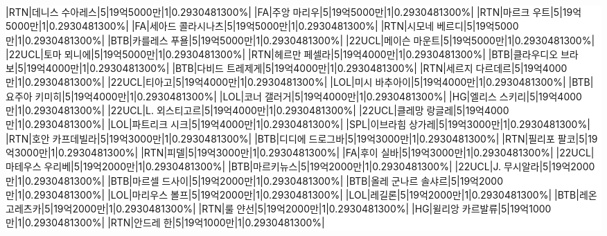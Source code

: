 |RTN|데니스 수아레스|5|19억5000만|1|0.2930481300%|
|FA|주앙 마리우|5|19억5000만|1|0.2930481300%|
|RTN|마르크 우트|5|19억5000만|1|0.2930481300%|
|FA|세아드 콜라시나츠|5|19억5000만|1|0.2930481300%|
|RTN|시모네 베르디|5|19억5000만|1|0.2930481300%|
|BTB|카를레스 푸욜|5|19억5000만|1|0.2930481300%|
|22UCL|메이슨 마운트|5|19억5000만|1|0.2930481300%|
|22UCL|토마 뫼니에|5|19억5000만|1|0.2930481300%|
|RTN|헤르만 페셀라|5|19억4000만|1|0.2930481300%|
|BTB|클라우디오 브라보|5|19억4000만|1|0.2930481300%|
|BTB|다비드 트레제게|5|19억4000만|1|0.2930481300%|
|RTN|세르지 다르데르|5|19억4000만|1|0.2930481300%|
|22UCL|티아고|5|19억4000만|1|0.2930481300%|
|LOL|미시 바추아이|5|19억4000만|1|0.2930481300%|
|BTB|요주아 키미히|5|19억4000만|1|0.2930481300%|
|LOL|코너 갤러거|5|19억4000만|1|0.2930481300%|
|HG|엘리스 스키리|5|19억4000만|1|0.2930481300%|
|22UCL|L. 외스티고르|5|19억4000만|1|0.2930481300%|
|22UCL|클레망 랑글레|5|19억4000만|1|0.2930481300%|
|LOL|파트리크 시크|5|19억4000만|1|0.2930481300%|
|SPL|이브라힘 상가레|5|19억3000만|1|0.2930481300%|
|RTN|호안 카프데빌라|5|19억3000만|1|0.2930481300%|
|BTB|디디에 드로그바|5|19억3000만|1|0.2930481300%|
|RTN|필리포 팔코|5|19억3000만|1|0.2930481300%|
|RTN|피델|5|19억3000만|1|0.2930481300%|
|FA|후이 실바|5|19억3000만|1|0.2930481300%|
|22UCL|마테우스 우리베|5|19억2000만|1|0.2930481300%|
|BTB|마르키뉴스|5|19억2000만|1|0.2930481300%|
|22UCL|J. 무시알라|5|19억2000만|1|0.2930481300%|
|BTB|마르셀 드사이|5|19억2000만|1|0.2930481300%|
|BTB|올레 군나르 솔샤르|5|19억2000만|1|0.2930481300%|
|LOL|마리우스 볼프|5|19억2000만|1|0.2930481300%|
|LOL|레길론|5|19억2000만|1|0.2930481300%|
|BTB|레온 고레츠카|5|19억2000만|1|0.2930481300%|
|RTN|룰 얀선|5|19억2000만|1|0.2930481300%|
|HG|윌리앙 카르발류|5|19억1000만|1|0.2930481300%|
|RTN|안드레 한|5|19억1000만|1|0.2930481300%|
